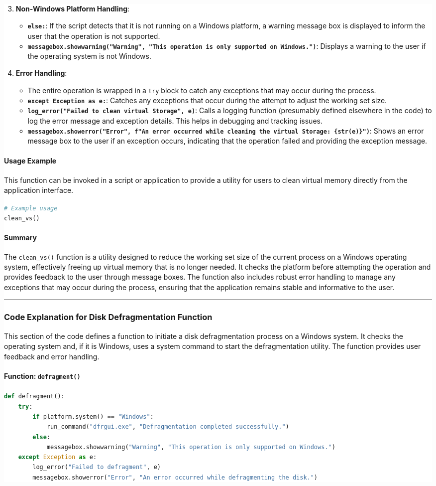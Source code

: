 3. **Non-Windows Platform Handling**:
   - **`else:`**: If the script detects that it is not running on a Windows platform, a warning message box is displayed to inform the user that the operation is not supported.
   - **`messagebox.showwarning("Warning", "This operation is only supported on Windows.")`**: Displays a warning to the user if the operating system is not Windows.

4. **Error Handling**:
   - The entire operation is wrapped in a `try` block to catch any exceptions that may occur during the process.
   - **`except Exception as e:`**: Catches any exceptions that occur during the attempt to adjust the working set size.
   - **`log_error("Failed to clean virtual Storage", e)`**: Calls a logging function (presumably defined elsewhere in the code) to log the error message and exception details. This helps in debugging and tracking issues.
   - **`messagebox.showerror("Error", f"An error occurred while cleaning the virtual Storage: {str(e)}")`**: Shows an error message box to the user if an exception occurs, indicating that the operation failed and providing the exception message.

#### **Usage Example**

This function can be invoked in a script or application to provide a utility for users to clean virtual memory directly from the application interface.

```python
# Example usage
clean_vs()
```

#### **Summary**

The `clean_vs()` function is a utility designed to reduce the working set size of the current process on a Windows operating system, effectively freeing up virtual memory that is no longer needed. It checks the platform before attempting the operation and provides feedback to the user through message boxes. The function also includes robust error handling to manage any exceptions that may occur during the process, ensuring that the application remains stable and informative to the user.

------------------------------------------------------------------------------------------------------------------------------------------------------------------------------------------------------------------------------------------------------------------------------------------------------------------------------------------------------------------------------------------------------------------------------------------------------------------------------------------------------------------------------------------------------------------------------------------------------------------------------------------------------------------------------------------------------------------------------------------------------------------------------------------------------------------------------------------------------------------------------------------------------------------------------------------------------------------------------------------------------------------------------

### **Code Explanation for Disk Defragmentation Function**

This section of the code defines a function to initiate a disk defragmentation process on a Windows system. It checks the operating system and, if it is Windows, uses a system command to start the defragmentation utility. The function provides user feedback and error handling.

#### **Function: `defragment()`**

```python
def defragment():
    try:
        if platform.system() == "Windows":
            run_command("dfrgui.exe", "Defragmentation completed successfully.")
        else:
            messagebox.showwarning("Warning", "This operation is only supported on Windows.")
    except Exception as e:
        log_error("Failed to defragment", e)
        messagebox.showerror("Error", "An error occurred while defragmenting the disk.")
```
